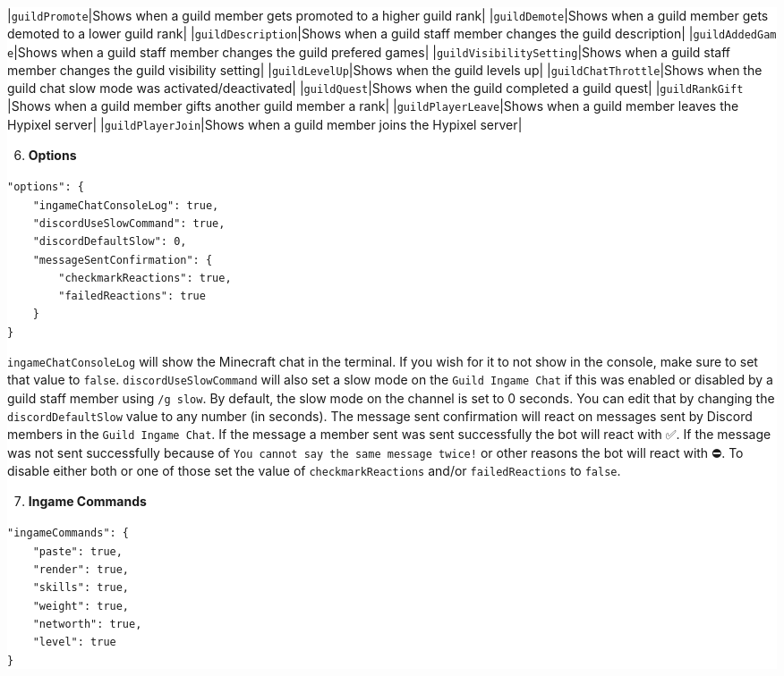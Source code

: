 |`guildPromote`|Shows when a guild member gets promoted to a higher guild rank|
|`guildDemote`|Shows when a guild member gets demoted to a lower guild rank|
|`guildDescription`|Shows when a guild staff member changes the guild description|
|`guildAddedGame`|Shows when a guild staff member changes the guild prefered games|
|`guildVisibilitySetting`|Shows when a guild staff member changes the guild visibility setting|
|`guildLevelUp`|Shows when the guild levels up|
|`guildChatThrottle`|Shows when the guild chat slow mode was activated/deactivated|
|`guildQuest`|Shows when the guild completed a guild quest|
|`guildRankGift`|Shows when a guild member gifts another guild member a rank|
|`guildPlayerLeave`|Shows when a guild member leaves the Hypixel server|
|`guildPlayerJoin`|Shows when a guild member joins the Hypixel server|

6. **Options**

```
"options": {
	"ingameChatConsoleLog": true,
	"discordUseSlowCommand": true,
	"discordDefaultSlow": 0,
	"messageSentConfirmation": {
		"checkmarkReactions": true,
        "failedReactions": true
	}
}
```

`ingameChatConsoleLog` will show the Minecraft chat in the terminal. If you wish for it to not show in the console, make sure to set that value to `false`.
`discordUseSlowCommand` will also set a slow mode on the `Guild Ingame Chat` if this was enabled or disabled by a guild staff member using `/g slow`. By default, the slow mode on the channel is set to 0 seconds. You can edit that by changing the `discordDefaultSlow` value to any number (in seconds).
The message sent confirmation will react on messages sent by Discord members in the `Guild Ingame Chat`. If the message a member sent was sent successfully the bot will react with ✅. If the message was not sent successfully because of `You cannot say the same message twice!` or other reasons the bot will react with ⛔. To disable either both or one of those set the value of `checkmarkReactions` and/or `failedReactions` to `false`.

7. **Ingame Commands**

```
"ingameCommands": {
	"paste": true,
	"render": true,
	"skills": true,
	"weight": true,
	"networth": true,
	"level": true
}
```
